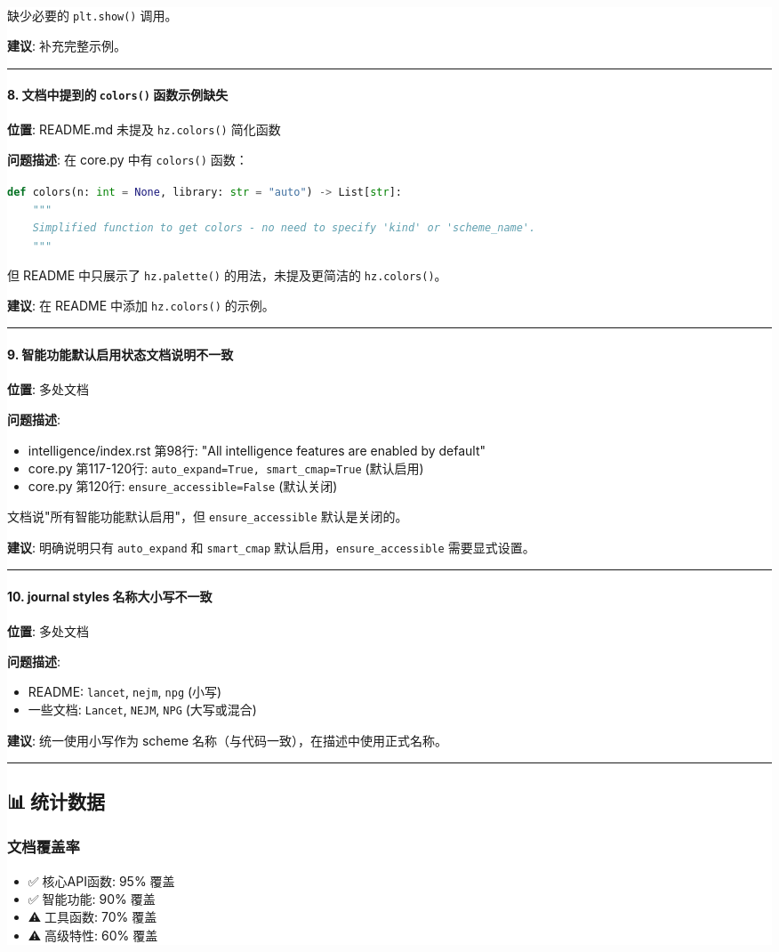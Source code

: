 缺少必要的 `plt.show()` 调用。

**建议**: 补充完整示例。

---

#### 8. **文档中提到的 `colors()` 函数示例缺失**

**位置**: README.md 未提及 `hz.colors()` 简化函数

**问题描述**:
在 core.py 中有 `colors()` 函数：
```python
def colors(n: int = None, library: str = "auto") -> List[str]:
    """
    Simplified function to get colors - no need to specify 'kind' or 'scheme_name'.
    """
```

但 README 中只展示了 `hz.palette()` 的用法，未提及更简洁的 `hz.colors()`。

**建议**: 在 README 中添加 `hz.colors()` 的示例。

---

#### 9. **智能功能默认启用状态文档说明不一致**

**位置**: 多处文档

**问题描述**:
- intelligence/index.rst 第98行: "All intelligence features are enabled by default"
- core.py 第117-120行: `auto_expand=True, smart_cmap=True` (默认启用)
- core.py 第120行: `ensure_accessible=False` (默认关闭)

文档说"所有智能功能默认启用"，但 `ensure_accessible` 默认是关闭的。

**建议**: 明确说明只有 `auto_expand` 和 `smart_cmap` 默认启用，`ensure_accessible` 需要显式设置。

---

#### 10. **journal styles 名称大小写不一致**

**位置**: 多处文档

**问题描述**:
- README: `lancet`, `nejm`, `npg` (小写)
- 一些文档: `Lancet`, `NEJM`, `NPG` (大写或混合)

**建议**: 统一使用小写作为 scheme 名称（与代码一致），在描述中使用正式名称。

---

## 📊 统计数据

### 文档覆盖率
- ✅ 核心API函数: 95% 覆盖
- ✅ 智能功能: 90% 覆盖
- ⚠️ 工具函数: 70% 覆盖
- ⚠️ 高级特性: 60% 覆盖
